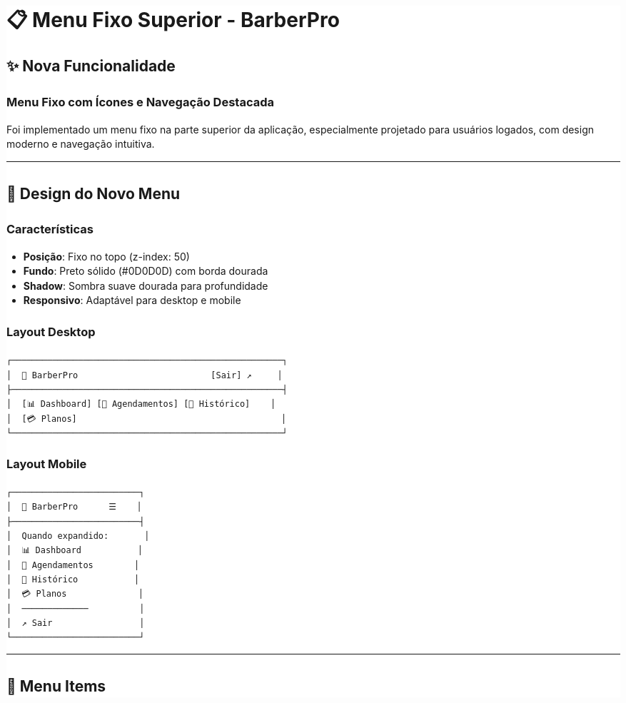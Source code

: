 # 📋 Menu Fixo Superior - BarberPro

## ✨ Nova Funcionalidade

### Menu Fixo com Ícones e Navegação Destacada

Foi implementado um menu fixo na parte superior da aplicação, especialmente projetado para usuários logados, com design moderno e navegação intuitiva.

---

## 🎨 Design do Novo Menu

### Características

- **Posição**: Fixo no topo (z-index: 50)
- **Fundo**: Preto sólido (#0D0D0D) com borda dourada
- **Shadow**: Sombra suave dourada para profundidade
- **Responsivo**: Adaptável para desktop e mobile

### Layout Desktop

```
┌─────────────────────────────────────────────────────┐
│  🔧 BarberPro                          [Sair] ↗     │
├─────────────────────────────────────────────────────┤
│  [📊 Dashboard] [📅 Agendamentos] [📜 Histórico]    │
│  [💳 Planos]                                        │
└─────────────────────────────────────────────────────┘
```

### Layout Mobile

```
┌─────────────────────────┐
│  🔧 BarberPro      ☰    │
├─────────────────────────┤
│  Quando expandido:       │
│  📊 Dashboard           │
│  📅 Agendamentos        │
│  📜 Histórico           │
│  💳 Planos              │
│  ─────────────          │
│  ↗ Sair                 │
└─────────────────────────┘
```

---

## 📱 Menu Items
